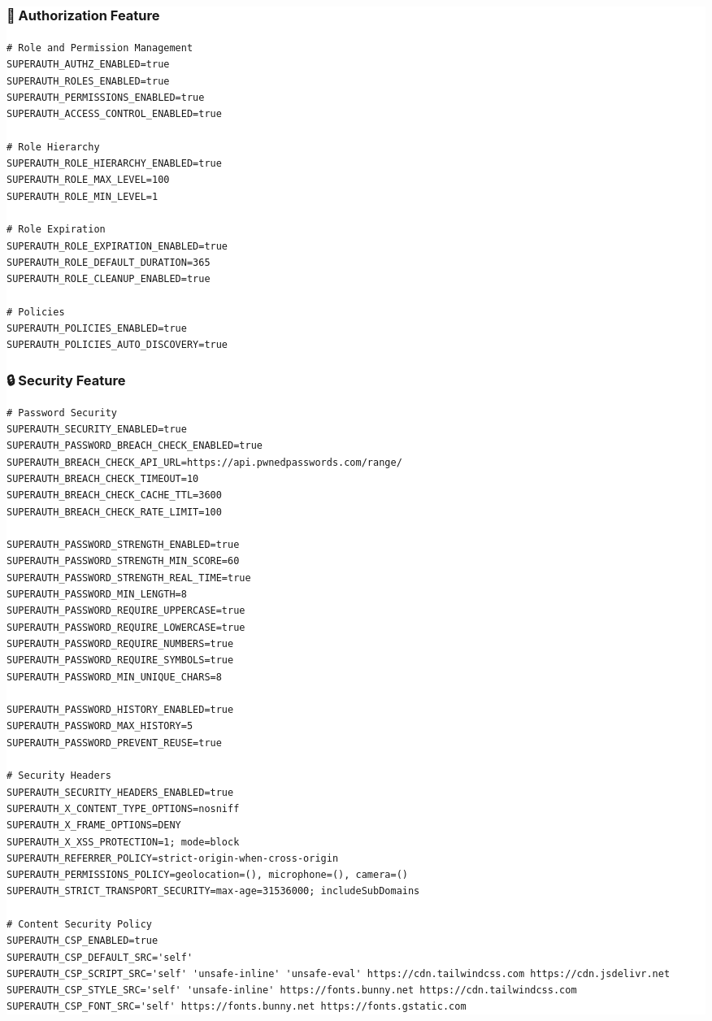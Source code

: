 ### **👥 Authorization Feature**
```env
# Role and Permission Management
SUPERAUTH_AUTHZ_ENABLED=true
SUPERAUTH_ROLES_ENABLED=true
SUPERAUTH_PERMISSIONS_ENABLED=true
SUPERAUTH_ACCESS_CONTROL_ENABLED=true

# Role Hierarchy
SUPERAUTH_ROLE_HIERARCHY_ENABLED=true
SUPERAUTH_ROLE_MAX_LEVEL=100
SUPERAUTH_ROLE_MIN_LEVEL=1

# Role Expiration
SUPERAUTH_ROLE_EXPIRATION_ENABLED=true
SUPERAUTH_ROLE_DEFAULT_DURATION=365
SUPERAUTH_ROLE_CLEANUP_ENABLED=true

# Policies
SUPERAUTH_POLICIES_ENABLED=true
SUPERAUTH_POLICIES_AUTO_DISCOVERY=true
```

### **🔒 Security Feature**
```env
# Password Security
SUPERAUTH_SECURITY_ENABLED=true
SUPERAUTH_PASSWORD_BREACH_CHECK_ENABLED=true
SUPERAUTH_BREACH_CHECK_API_URL=https://api.pwnedpasswords.com/range/
SUPERAUTH_BREACH_CHECK_TIMEOUT=10
SUPERAUTH_BREACH_CHECK_CACHE_TTL=3600
SUPERAUTH_BREACH_CHECK_RATE_LIMIT=100

SUPERAUTH_PASSWORD_STRENGTH_ENABLED=true
SUPERAUTH_PASSWORD_STRENGTH_MIN_SCORE=60
SUPERAUTH_PASSWORD_STRENGTH_REAL_TIME=true
SUPERAUTH_PASSWORD_MIN_LENGTH=8
SUPERAUTH_PASSWORD_REQUIRE_UPPERCASE=true
SUPERAUTH_PASSWORD_REQUIRE_LOWERCASE=true
SUPERAUTH_PASSWORD_REQUIRE_NUMBERS=true
SUPERAUTH_PASSWORD_REQUIRE_SYMBOLS=true
SUPERAUTH_PASSWORD_MIN_UNIQUE_CHARS=8

SUPERAUTH_PASSWORD_HISTORY_ENABLED=true
SUPERAUTH_PASSWORD_MAX_HISTORY=5
SUPERAUTH_PASSWORD_PREVENT_REUSE=true

# Security Headers
SUPERAUTH_SECURITY_HEADERS_ENABLED=true
SUPERAUTH_X_CONTENT_TYPE_OPTIONS=nosniff
SUPERAUTH_X_FRAME_OPTIONS=DENY
SUPERAUTH_X_XSS_PROTECTION=1; mode=block
SUPERAUTH_REFERRER_POLICY=strict-origin-when-cross-origin
SUPERAUTH_PERMISSIONS_POLICY=geolocation=(), microphone=(), camera=()
SUPERAUTH_STRICT_TRANSPORT_SECURITY=max-age=31536000; includeSubDomains

# Content Security Policy
SUPERAUTH_CSP_ENABLED=true
SUPERAUTH_CSP_DEFAULT_SRC='self'
SUPERAUTH_CSP_SCRIPT_SRC='self' 'unsafe-inline' 'unsafe-eval' https://cdn.tailwindcss.com https://cdn.jsdelivr.net
SUPERAUTH_CSP_STYLE_SRC='self' 'unsafe-inline' https://fonts.bunny.net https://cdn.tailwindcss.com
SUPERAUTH_CSP_FONT_SRC='self' https://fonts.bunny.net https://fonts.gstatic.com
```